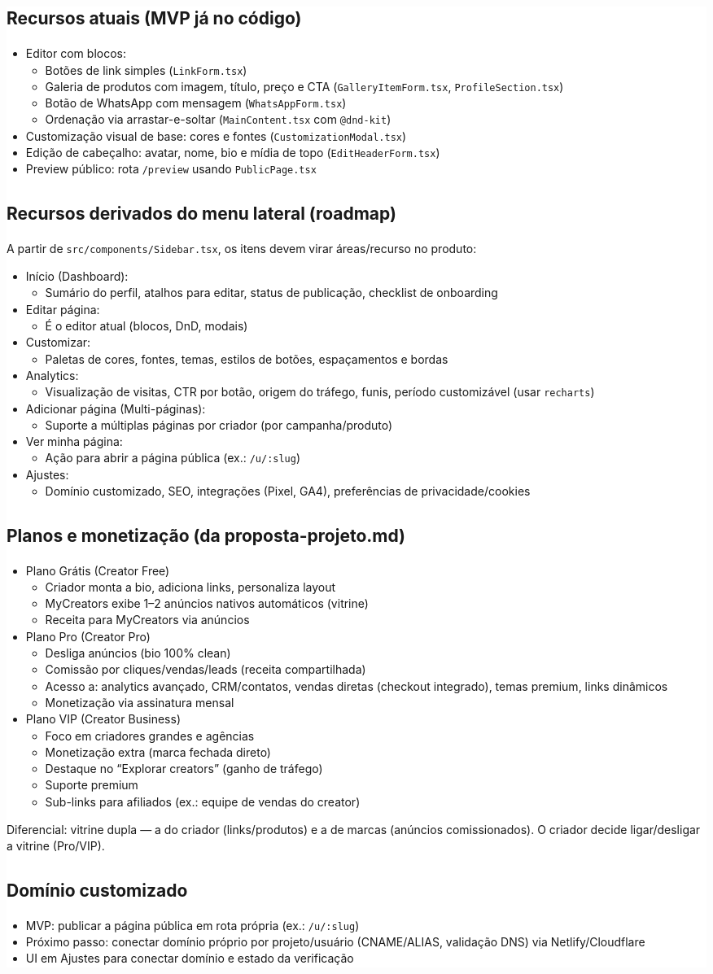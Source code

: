 ## Recursos atuais (MVP já no código)
- Editor com blocos:
  - Botões de link simples (`LinkForm.tsx`)
  - Galeria de produtos com imagem, título, preço e CTA (`GalleryItemForm.tsx`, `ProfileSection.tsx`)
  - Botão de WhatsApp com mensagem (`WhatsAppForm.tsx`)
  - Ordenação via arrastar-e-soltar (`MainContent.tsx` com `@dnd-kit`)
- Customização visual de base: cores e fontes (`CustomizationModal.tsx`)
- Edição de cabeçalho: avatar, nome, bio e mídia de topo (`EditHeaderForm.tsx`)
- Preview público: rota `/preview` usando `PublicPage.tsx`

## Recursos derivados do menu lateral (roadmap)
A partir de `src/components/Sidebar.tsx`, os itens devem virar áreas/recurso no produto:
- Início (Dashboard):
  - Sumário do perfil, atalhos para editar, status de publicação, checklist de onboarding
- Editar página:
  - É o editor atual (blocos, DnD, modais)
- Customizar:
  - Paletas de cores, fontes, temas, estilos de botões, espaçamentos e bordas
- Analytics:
  - Visualização de visitas, CTR por botão, origem do tráfego, funis, período customizável (usar `recharts`)
- Adicionar página (Multi-páginas):
  - Suporte a múltiplas páginas por criador (por campanha/produto)
- Ver minha página:
  - Ação para abrir a página pública (ex.: `/u/:slug`)
- Ajustes:
  - Domínio customizado, SEO, integrações (Pixel, GA4), preferências de privacidade/cookies

## Planos e monetização (da proposta-projeto.md)
- Plano Grátis (Creator Free)
  - Criador monta a bio, adiciona links, personaliza layout
  - MyCreators exibe 1–2 anúncios nativos automáticos (vitrine)
  - Receita para MyCreators via anúncios
- Plano Pro (Creator Pro)
  - Desliga anúncios (bio 100% clean)
  - Comissão por cliques/vendas/leads (receita compartilhada)
  - Acesso a: analytics avançado, CRM/contatos, vendas diretas (checkout integrado), temas premium, links dinâmicos
  - Monetização via assinatura mensal
- Plano VIP (Creator Business)
  - Foco em criadores grandes e agências
  - Monetização extra (marca fechada direto)
  - Destaque no “Explorar creators” (ganho de tráfego)
  - Suporte premium
  - Sub-links para afiliados (ex.: equipe de vendas do creator)

Diferencial: vitrine dupla — a do criador (links/produtos) e a de marcas (anúncios comissionados). O criador decide ligar/desligar a vitrine (Pro/VIP).

## Domínio customizado
- MVP: publicar a página pública em rota própria (ex.: `/u/:slug`)
- Próximo passo: conectar domínio próprio por projeto/usuário (CNAME/ALIAS, validação DNS) via Netlify/Cloudflare
- UI em Ajustes para conectar domínio e estado da verificação
